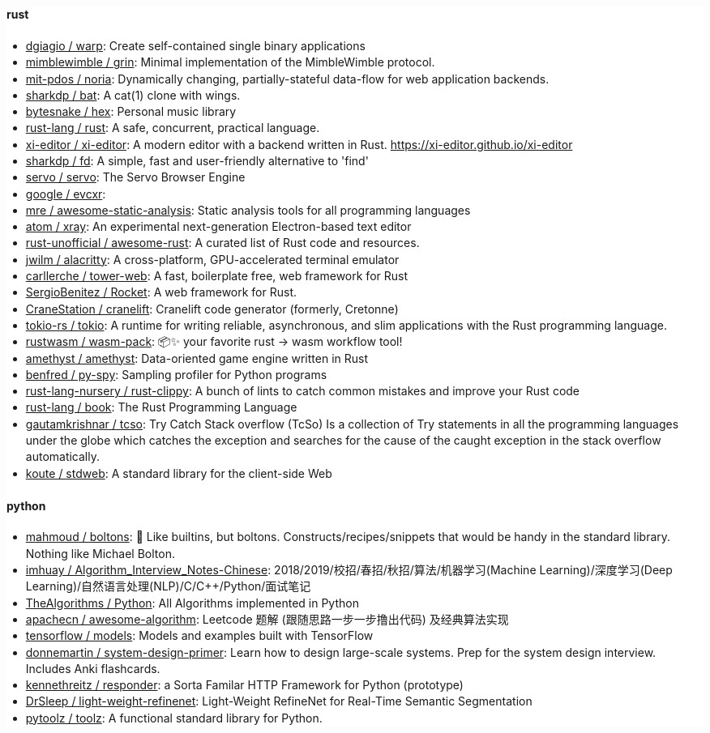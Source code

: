 #### rust
* [dgiagio / warp](https://github.com/dgiagio/warp): Create self-contained single binary applications
* [mimblewimble / grin](https://github.com/mimblewimble/grin): Minimal implementation of the MimbleWimble protocol.
* [mit-pdos / noria](https://github.com/mit-pdos/noria): Dynamically changing, partially-stateful data-flow for web application backends.
* [sharkdp / bat](https://github.com/sharkdp/bat): A cat(1) clone with wings.
* [bytesnake / hex](https://github.com/bytesnake/hex): Personal music library
* [rust-lang / rust](https://github.com/rust-lang/rust): A safe, concurrent, practical language.
* [xi-editor / xi-editor](https://github.com/xi-editor/xi-editor): A modern editor with a backend written in Rust. https://xi-editor.github.io/xi-editor
* [sharkdp / fd](https://github.com/sharkdp/fd): A simple, fast and user-friendly alternative to 'find'
* [servo / servo](https://github.com/servo/servo): The Servo Browser Engine
* [google / evcxr](https://github.com/google/evcxr): 
* [mre / awesome-static-analysis](https://github.com/mre/awesome-static-analysis): Static analysis tools for all programming languages
* [atom / xray](https://github.com/atom/xray): An experimental next-generation Electron-based text editor
* [rust-unofficial / awesome-rust](https://github.com/rust-unofficial/awesome-rust): A curated list of Rust code and resources.
* [jwilm / alacritty](https://github.com/jwilm/alacritty): A cross-platform, GPU-accelerated terminal emulator
* [carllerche / tower-web](https://github.com/carllerche/tower-web): A fast, boilerplate free, web framework for Rust
* [SergioBenitez / Rocket](https://github.com/SergioBenitez/Rocket): A web framework for Rust.
* [CraneStation / cranelift](https://github.com/CraneStation/cranelift): Cranelift code generator (formerly, Cretonne)
* [tokio-rs / tokio](https://github.com/tokio-rs/tokio): A runtime for writing reliable, asynchronous, and slim applications with the Rust programming language.
* [rustwasm / wasm-pack](https://github.com/rustwasm/wasm-pack): 📦✨ your favorite rust -> wasm workflow tool!
* [amethyst / amethyst](https://github.com/amethyst/amethyst): Data-oriented game engine written in Rust
* [benfred / py-spy](https://github.com/benfred/py-spy): Sampling profiler for Python programs
* [rust-lang-nursery / rust-clippy](https://github.com/rust-lang-nursery/rust-clippy): A bunch of lints to catch common mistakes and improve your Rust code
* [rust-lang / book](https://github.com/rust-lang/book): The Rust Programming Language
* [gautamkrishnar / tcso](https://github.com/gautamkrishnar/tcso): Try Catch Stack overflow (TcSo) Is a collection of Try statements in all the programming languages under the globe which catches the exception and searches for the cause of the caught exception in the stack overflow automatically.
* [koute / stdweb](https://github.com/koute/stdweb): A standard library for the client-side Web

#### python
* [mahmoud / boltons](https://github.com/mahmoud/boltons): 🔩 Like builtins, but boltons. Constructs/recipes/snippets that would be handy in the standard library. Nothing like Michael Bolton.
* [imhuay / Algorithm_Interview_Notes-Chinese](https://github.com/imhuay/Algorithm_Interview_Notes-Chinese): 2018/2019/校招/春招/秋招/算法/机器学习(Machine Learning)/深度学习(Deep Learning)/自然语言处理(NLP)/C/C++/Python/面试笔记
* [TheAlgorithms / Python](https://github.com/TheAlgorithms/Python): All Algorithms implemented in Python
* [apachecn / awesome-algorithm](https://github.com/apachecn/awesome-algorithm): Leetcode 题解 (跟随思路一步一步撸出代码) 及经典算法实现
* [tensorflow / models](https://github.com/tensorflow/models): Models and examples built with TensorFlow
* [donnemartin / system-design-primer](https://github.com/donnemartin/system-design-primer): Learn how to design large-scale systems. Prep for the system design interview. Includes Anki flashcards.
* [kennethreitz / responder](https://github.com/kennethreitz/responder): a Sorta Familar HTTP Framework for Python (prototype)
* [DrSleep / light-weight-refinenet](https://github.com/DrSleep/light-weight-refinenet): Light-Weight RefineNet for Real-Time Semantic Segmentation
* [pytoolz / toolz](https://github.com/pytoolz/toolz): A functional standard library for Python.